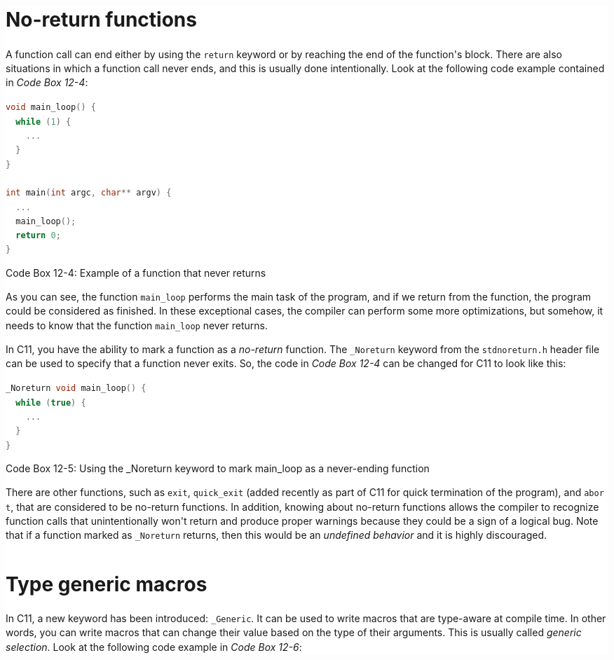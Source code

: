 # No-return functions

A function call can end either by using the `return` keyword or by reaching the end of the function's block. There are also situations in which a function call never ends, and this is usually done intentionally. Look at the following code example contained in *Code Box 12-4*:

```cpp
void main_loop() {
  while (1) {
    ...
  }
}

int main(int argc, char** argv) {
  ...
  main_loop();
  return 0;
}
```

Code Box 12-4: Example of a function that never returns

As you can see, the function `main_loop` performs the main task of the program, and if we return from the function, the program could be considered as finished. In these exceptional cases, the compiler can perform some more optimizations, but somehow, it needs to know that the function `main_loop` never returns.

In C11, you have the ability to mark a function as a *no-return* function. The `_Noreturn` keyword from the `stdnoreturn.h` header file can be used to specify that a function never exits. So, the code in *Code Box 12-4* can be changed for C11 to look like this:

```cpp
_Noreturn void main_loop() {
  while (true) {
    ...
  }
}
```

Code Box 12-5: Using the _Noreturn keyword to mark main_loop as a never-ending function

There are other functions, such as `exit`, `quick_exit` (added recently as part of C11 for quick termination of the program), and `abort`, that are considered to be no-return functions. In addition, knowing about no-return functions allows the compiler to recognize function calls that unintentionally won't return and produce proper warnings because they could be a sign of a logical bug. Note that if a function marked as `_Noreturn` returns, then this would be an *undefined behavior* and it is highly discouraged.

# Type generic macros

In C11, a new keyword has been introduced: `_Generic`. It can be used to write macros that are type-aware at compile time. In other words, you can write macros that can change their value based on the type of their arguments. This is usually called *generic selection*. Look at the following code example in *Code Box 12-6*:

